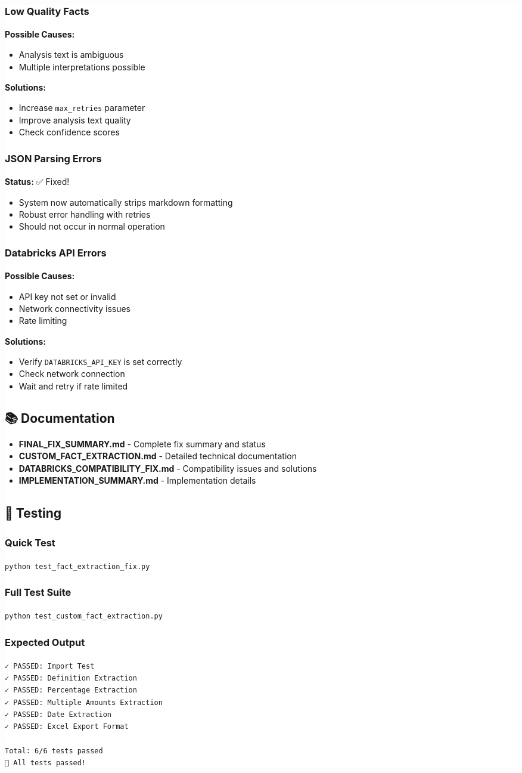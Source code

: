 ### Low Quality Facts
**Possible Causes:**
- Analysis text is ambiguous
- Multiple interpretations possible

**Solutions:**
- Increase `max_retries` parameter
- Improve analysis text quality
- Check confidence scores

### JSON Parsing Errors
**Status:** ✅ Fixed!
- System now automatically strips markdown formatting
- Robust error handling with retries
- Should not occur in normal operation

### Databricks API Errors
**Possible Causes:**
- API key not set or invalid
- Network connectivity issues
- Rate limiting

**Solutions:**
- Verify `DATABRICKS_API_KEY` is set correctly
- Check network connection
- Wait and retry if rate limited

## 📚 Documentation

- **FINAL_FIX_SUMMARY.md** - Complete fix summary and status
- **CUSTOM_FACT_EXTRACTION.md** - Detailed technical documentation
- **DATABRICKS_COMPATIBILITY_FIX.md** - Compatibility issues and solutions
- **IMPLEMENTATION_SUMMARY.md** - Implementation details

## 🧪 Testing

### Quick Test
```bash
python test_fact_extraction_fix.py
```

### Full Test Suite
```bash
python test_custom_fact_extraction.py
```

### Expected Output
```
✓ PASSED: Import Test
✓ PASSED: Definition Extraction
✓ PASSED: Percentage Extraction
✓ PASSED: Multiple Amounts Extraction
✓ PASSED: Date Extraction
✓ PASSED: Excel Export Format

Total: 6/6 tests passed
🎉 All tests passed!
```

